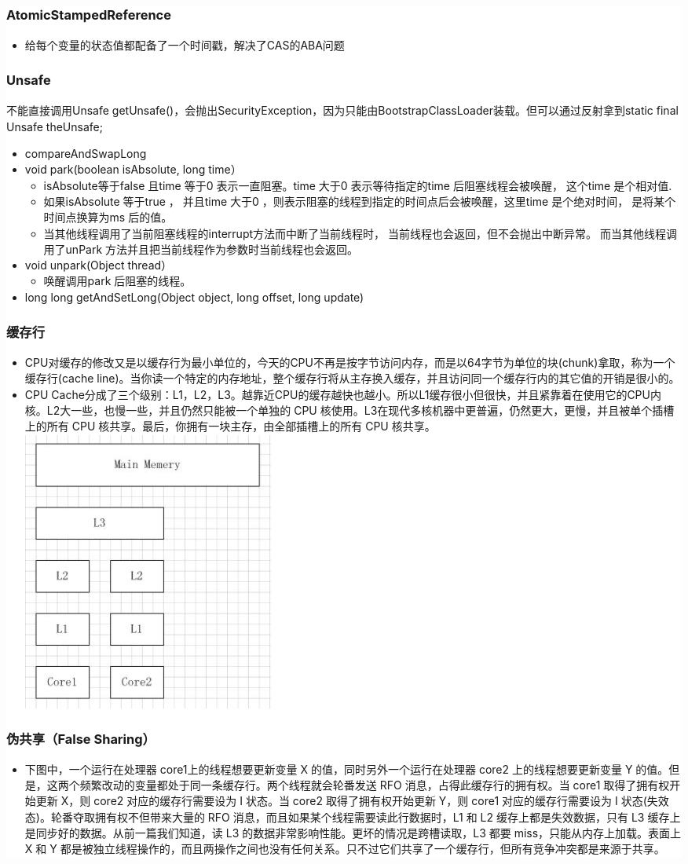 ### AtomicStampedReference
- 给每个变量的状态值都配备了一个时间戳，解决了CAS的ABA问题

### Unsafe
不能直接调用Unsafe getUnsafe()，会抛出SecurityException，因为只能由BootstrapClassLoader装载。但可以通过反射拿到static final Unsafe theUnsafe;
- compareAndSwapLong
- void park(boolean isAbsolute, long time） 
    - isAbsolute等于false 且time 等于0 表示一直阻塞。time 大于0 表示等待指定的time 后阻塞线程会被唤醒， 这个time 是个相对值.
    - 如果isAbsolute 等于true ， 并且time 大于0 ，则表示阻塞的线程到指定的时间点后会被唤醒，这里time 是个绝对时间， 是将某个时间点换算为ms 后的值。
    - 当其他线程调用了当前阻塞线程的interrupt方法而中断了当前线程时， 当前线程也会返回，但不会抛出中断异常。 而当其他线程调用了unPark 方法并且把当前线程作为参数时当前线程也会返回。
- void unpark(Object thread）
    - 唤醒调用park 后阻塞的线程。
- long long getAndSetLong(Object object, long offset, long update)

### 缓存行
- CPU对缓存的修改又是以缓存行为最小单位的，今天的CPU不再是按字节访问内存，而是以64字节为单位的块(chunk)拿取，称为一个缓存行(cache line)。当你读一个特定的内存地址，整个缓存行将从主存换入缓存，并且访问同一个缓存行内的其它值的开销是很小的。
- CPU Cache分成了三个级别：L1，L2，L3。越靠近CPU的缓存越快也越小。所以L1缓存很小但很快，并且紧靠着在使用它的CPU内核。L2大一些，也慢一些，并且仍然只能被一个单独的 CPU 核使用。L3在现代多核机器中更普遍，仍然更大，更慢，并且被单个插槽上的所有 CPU 核共享。最后，你拥有一块主存，由全部插槽上的所有 CPU 核共享。
    ![缓存分级](../pic/缓存分级.JPG)

### 伪共享（False Sharing）
- 下图中，一个运行在处理器 core1上的线程想要更新变量 X 的值，同时另外一个运行在处理器 core2 上的线程想要更新变量 Y 的值。但是，这两个频繁改动的变量都处于同一条缓存行。两个线程就会轮番发送 RFO 消息，占得此缓存行的拥有权。当 core1 取得了拥有权开始更新 X，则 core2 对应的缓存行需要设为 I 状态。当 core2 取得了拥有权开始更新 Y，则 core1 对应的缓存行需要设为 I 状态(失效态)。轮番夺取拥有权不但带来大量的 RFO 消息，而且如果某个线程需要读此行数据时，L1 和 L2 缓存上都是失效数据，只有 L3 缓存上是同步好的数据。从前一篇我们知道，读 L3 的数据非常影响性能。更坏的情况是跨槽读取，L3 都要 miss，只能从内存上加载。表面上 X 和 Y 都是被独立线程操作的，而且两操作之间也没有任何关系。只不过它们共享了一个缓存行，但所有竞争冲突都是来源于共享。